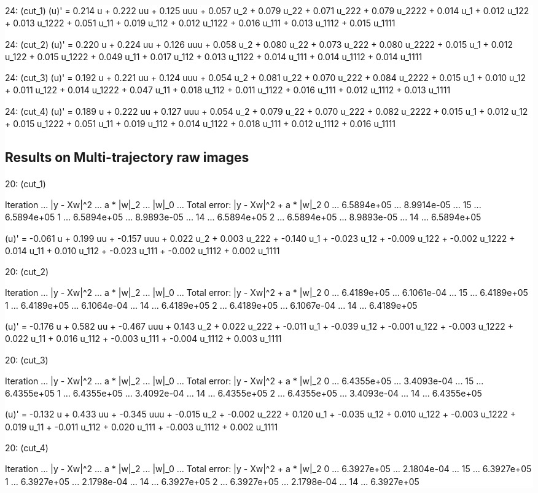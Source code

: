 
24: (cut_1)
(u)' = 0.214 u + 0.222 uu + 0.125 uuu + 0.057 u_2 + 0.079 u_22 + 0.071 u_222 + 0.079 u_2222 + 0.014 u_1 + 0.012 u_122 + 0.013 u_1222 + 0.051 u_11 + 0.019 u_112 + 0.012 u_1122 + 0.016 u_111 + 0.013 u_1112 + 0.015 u_1111

24: (cut_2)
(u)' = 0.220 u + 0.224 uu + 0.126 uuu + 0.058 u_2 + 0.080 u_22 + 0.073 u_222 + 0.080 u_2222 + 0.015 u_1 + 0.012 u_122 + 0.015 u_1222 + 0.049 u_11 + 0.017 u_112 + 0.013 u_1122 + 0.014 u_111 + 0.014 u_1112 + 0.014 u_1111

24: (cut_3)
(u)' = 0.192 u + 0.221 uu + 0.124 uuu + 0.054 u_2 + 0.081 u_22 + 0.070 u_222 + 0.084 u_2222 + 0.015 u_1 + 0.010 u_12 + 0.011 u_122 + 0.014 u_1222 + 0.047 u_11 + 0.018 u_112 + 0.011 u_1122 + 0.016 u_111 + 0.012 u_1112 + 0.013 u_1111

24: (cut_4)
(u)' = 0.189 u + 0.222 uu + 0.127 uuu + 0.054 u_2 + 0.079 u_22 + 0.070 u_222 + 0.082 u_2222 + 0.015 u_1 + 0.012 u_12 + 0.015 u_1222 + 0.051 u_11 + 0.019 u_112 + 0.014 u_1122 + 0.018 u_111 + 0.012 u_1112 + 0.016 u_1111


## Results on Multi-trajectory raw images

20: (cut_1)

 Iteration ... |y - Xw|^2 ...  a * |w|_2 ...      |w|_0 ... Total error: |y - Xw|^2 + a * |w|_2
         0 ... 6.5894e+05 ... 8.9914e-05 ...         15 ... 6.5894e+05
         1 ... 6.5894e+05 ... 8.9893e-05 ...         14 ... 6.5894e+05
         2 ... 6.5894e+05 ... 8.9893e-05 ...         14 ... 6.5894e+05
         
(u)' = -0.061 u + 0.199 uu + -0.157 uuu + 0.022 u_2 + 0.003 u_222 + -0.140 u_1 + -0.023 u_12 + -0.009 u_122 + -0.002 u_1222 + 0.014 u_11 + 0.010 u_112 + -0.023 u_111 + -0.002 u_1112 + 0.002 u_1111

20: (cut_2)

 Iteration ... |y - Xw|^2 ...  a * |w|_2 ...      |w|_0 ... Total error: |y - Xw|^2 + a * |w|_2
         0 ... 6.4189e+05 ... 6.1061e-04 ...         15 ... 6.4189e+05
         1 ... 6.4189e+05 ... 6.1064e-04 ...         14 ... 6.4189e+05
         2 ... 6.4189e+05 ... 6.1067e-04 ...         14 ... 6.4189e+05
         
(u)' = -0.176 u + 0.582 uu + -0.467 uuu + 0.143 u_2 + 0.022 u_222 + -0.011 u_1 + -0.039 u_12 + -0.001 u_122 + -0.003 u_1222 + 0.022 u_11 + 0.016 u_112 + -0.003 u_111 + -0.004 u_1112 + 0.003 u_1111

20: (cut_3)

 Iteration ... |y - Xw|^2 ...  a * |w|_2 ...      |w|_0 ... Total error: |y - Xw|^2 + a * |w|_2
         0 ... 6.4355e+05 ... 3.4093e-04 ...         15 ... 6.4355e+05
         1 ... 6.4355e+05 ... 3.4092e-04 ...         14 ... 6.4355e+05
         2 ... 6.4355e+05 ... 3.4093e-04 ...         14 ... 6.4355e+05
         
(u)' = -0.132 u + 0.433 uu + -0.345 uuu + -0.015 u_2 + -0.002 u_222 + 0.120 u_1 + -0.035 u_12 + 0.010 u_122 + -0.003 u_1222 + 0.019 u_11 + -0.011 u_112 + 0.020 u_111 + -0.003 u_1112 + 0.002 u_1111

20: (cut_4)

 Iteration ... |y - Xw|^2 ...  a * |w|_2 ...      |w|_0 ... Total error: |y - Xw|^2 + a * |w|_2
         0 ... 6.3927e+05 ... 2.1804e-04 ...         15 ... 6.3927e+05
         1 ... 6.3927e+05 ... 2.1798e-04 ...         14 ... 6.3927e+05
         2 ... 6.3927e+05 ... 2.1798e-04 ...         14 ... 6.3927e+05
         